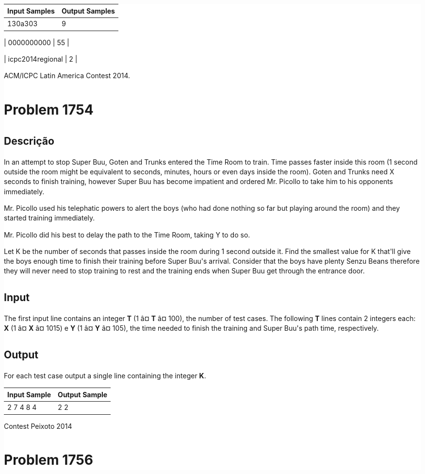 
| Input Samples | Output Samples |
| --- | --- |
| 130a303 | 9 |

| 0000000000 | 55 |

| icpc2014regional | 2 |

ACM/ICPC Latin America Contest 2014.


# Problem 1754

Descrição
----------

In an attempt to stop Super Buu, Goten and Trunks entered the Time Room to train. Time passes faster inside this room (1 second outside the room might be equivalent to seconds, minutes, hours or even days inside the room). Goten and Trunks need X seconds to finish training, however Super Buu has become impatient and ordered Mr. Picollo to take him to his opponents immediately.

Mr. Picollo used his telephatic powers to alert the boys (who had done nothing so far but playing around the room) and they started training immediately.

Mr. Picollo did his best to delay the path to the Time Room, taking Y to do so.

Let K be the number of seconds that passes inside the room during 1 second outside it. Find the smallest value for K that'll give the boys enough time to finish their training before Super Buu's arrival. Consider that the boys have plenty Senzu Beans therefore they will never need to stop training to rest and the training ends when Super Buu get through the entrance door.

Input
-----

The first input line contains an integer **T** (1 â¤ **T** â¤ 100), the number of test cases. The following **T** lines contain 2 integers each: **X** (1 â¤ **X** â¤ 1015) e **Y** (1 â¤ **Y** â¤ 105), the time needed to finish the training and Super Buu's path time, respectively.

Output
------

For each test case output a single line containing the integer **K**.


| Input Sample | Output Sample |
| --- | --- |
| 2  7 4  8 4 | 2  2 |

Contest Peixoto 2014


# Problem 1756
